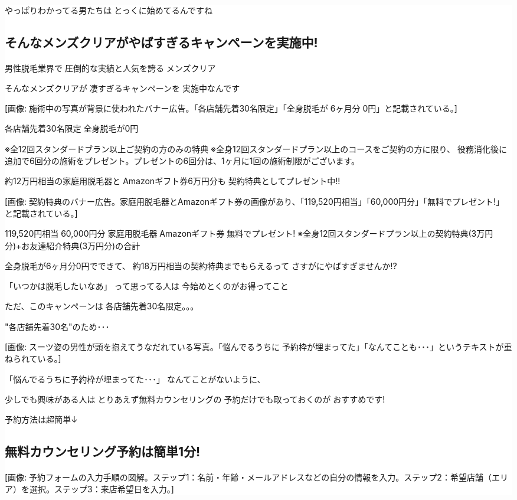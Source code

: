 やっぱりわかってる男たちは
とっくに始めてるんですね

## そんなメンズクリアがやばすぎるキャンペーンを実施中!

男性脱毛業界で
圧倒的な実績と人気を誇る
メンズクリア

そんなメンズクリアが
凄すぎるキャンペーンを
実施中なんです

[画像: 施術中の写真が背景に使われたバナー広告。「各店舗先着30名限定」「全身脱毛が 6ヶ月分 0円」と記載されている。]

各店舗先着30名限定
全身脱毛が0円

※全12回スタンダードブラン以上ご契約の方のみの特典 ※全身12回スタンダードプラン以上のコースをご契約の方に限り、 役務消化後に追加で6回分の施術をプレゼント。プレゼントの6回分は、1ヶ月に1回の施術制限がございます。

約12万円相当の家庭用脱毛器と
Amazonギフト券6万円分も
契約特典としてプレゼント中!!

[画像: 契約特典のバナー広告。家庭用脱毛器とAmazonギフト券の画像があり、「119,520円相当」「60,000円分」「無料でプレゼント!」と記載されている。]

119,520円相当 60,000円分
家庭用脱毛器 Amazonギフト券
無料でプレゼント!
※全身12回スタンダードプラン以上の契約特典(3万円分)+お友達紹介特典(3万円分)の合計

全身脱毛が6ヶ月分0円でできて、
約18万円相当の契約特典までもらえるって
さすがにやばすぎませんか!?

「いつかは脱毛したいなあ」
って思ってる人は
今始めとくのがお得ってこと

ただ、このキャンペーンは
各店舗先着30名限定。。。

"各店舗先着30名"のため･･･

[画像: スーツ姿の男性が頭を抱えてうなだれている写真。「悩んでるうちに 予約枠が埋まってた」「なんてことも･･･」というテキストが重ねられている。]

「悩んでるうちに予約枠が埋まってた･･･」
なんてことがないように、

少しでも興味がある人は
とりあえず無料カウンセリングの
予約だけでも取っておくのが
おすすめです!

予約方法は超簡単↓

## 無料カウンセリング予約は簡単1分!
[画像: 予約フォームの入力手順の図解。ステップ1：名前・年齢・メールアドレスなどの自分の情報を入力。ステップ2：希望店舗（エリア）を選択。ステップ3：来店希望日を入力。]
